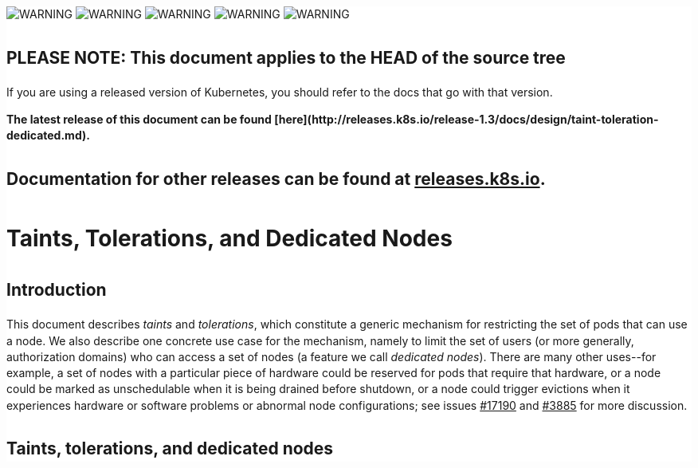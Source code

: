 



<img src="http://kubernetes.io/img/warning.png" alt="WARNING"
     width="25" height="25">
<img src="http://kubernetes.io/img/warning.png" alt="WARNING"
     width="25" height="25">
<img src="http://kubernetes.io/img/warning.png" alt="WARNING"
     width="25" height="25">
<img src="http://kubernetes.io/img/warning.png" alt="WARNING"
     width="25" height="25">
<img src="http://kubernetes.io/img/warning.png" alt="WARNING"
     width="25" height="25">

<h2>PLEASE NOTE: This document applies to the HEAD of the source tree</h2>

If you are using a released version of Kubernetes, you should
refer to the docs that go with that version.


<strong>
The latest release of this document can be found
[here](http://releases.k8s.io/release-1.3/docs/design/taint-toleration-dedicated.md).

Documentation for other releases can be found at
[releases.k8s.io](http://releases.k8s.io).
</strong>
--





# Taints, Tolerations, and Dedicated Nodes

## Introduction

This document describes *taints* and *tolerations*, which constitute a generic
mechanism for restricting the set of pods that can use a node. We also describe
one concrete use case for the mechanism, namely to limit the set of users (or
more generally, authorization domains) who can access a set of nodes (a feature
we call *dedicated nodes*). There are many other uses--for example, a set of
nodes with a particular piece of hardware could be reserved for pods that
require that hardware, or a node could be marked as unschedulable when it is
being drained before shutdown, or a node could trigger evictions when it
experiences hardware or software problems or abnormal node configurations; see
issues [#17190](https://github.com/kubernetes/kubernetes/issues/17190) and
[#3885](https://github.com/kubernetes/kubernetes/issues/3885) for more discussion.

## Taints, tolerations, and dedicated nodes
